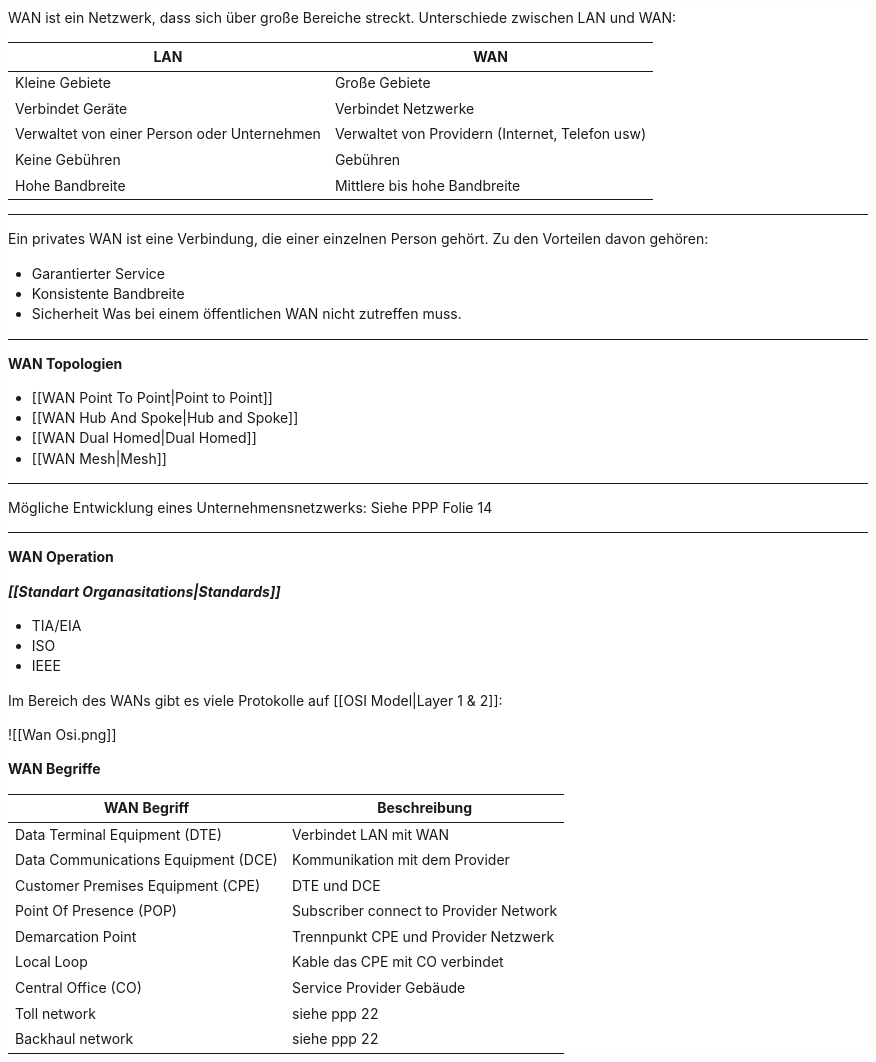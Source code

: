 WAN ist ein Netzwerk, dass sich über große Bereiche streckt. 
Unterschiede zwischen LAN und WAN:

| LAN                                         | WAN                                             |
|---------------------------------------------|-------------------------------------------------|
| Kleine Gebiete                              | Große Gebiete                                   |
| Verbindet Geräte                            | Verbindet Netzwerke                             |
| Verwaltet von einer Person oder Unternehmen | Verwaltet von Providern (Internet, Telefon usw) |
| Keine Gebühren                              | Gebühren                                        |
| Hohe Bandbreite                             | Mittlere bis hohe Bandbreite                    |

---

Ein privates WAN ist eine Verbindung, die einer einzelnen Person gehört.
Zu den Vorteilen davon gehören:
- Garantierter Service
- Konsistente Bandbreite
- Sicherheit
Was bei einem öffentlichen WAN nicht zutreffen muss.

---

**WAN Topologien**
- [[WAN Point To Point|Point to Point]]
- [[WAN Hub And Spoke|Hub and Spoke]]
- [[WAN Dual Homed|Dual Homed]]
- [[WAN Mesh|Mesh]]

---

Mögliche Entwicklung eines Unternehmensnetzwerks:
Siehe PPP Folie 14

---

**WAN Operation**

***[[Standart Organasitations|Standards]]***
- TIA/EIA
- ISO
- IEEE

Im Bereich des WANs gibt es viele Protokolle auf [[OSI Model|Layer 1 & 2]]:

![[Wan Osi.png]]

**WAN Begriffe**

| WAN Begriff                         | Beschreibung                           |
|-------------------------------------|----------------------------------------|
| Data Terminal Equipment (DTE)       | Verbindet LAN mit WAN                  |
| Data Communications Equipment (DCE) | Kommunikation mit dem Provider         |
| Customer Premises Equipment (CPE)   | DTE und DCE                            |
| Point Of Presence (POP)             | Subscriber connect to Provider Network |
| Demarcation Point                   | Trennpunkt CPE und Provider Netzwerk   |
| Local Loop                          | Kable das CPE mit CO verbindet         |
| Central Office (CO)                 | Service Provider Gebäude               |
| Toll network                        | siehe ppp 22                           |
| Backhaul network                    | siehe ppp 22                           |